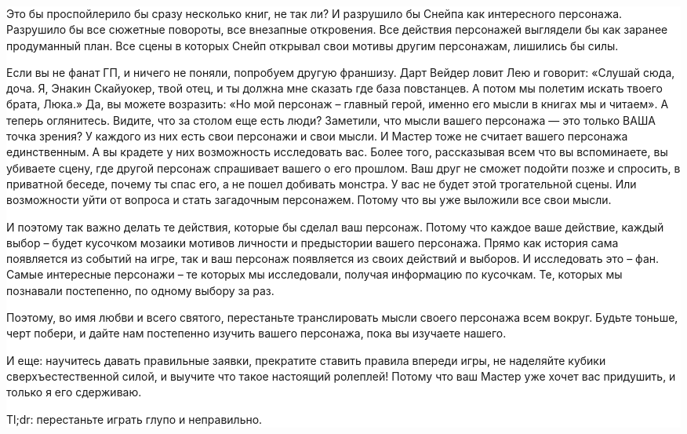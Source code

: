 Это бы проспойлерило бы сразу несколько книг, не так ли? И разрушило бы Снейпа как интересного персонажа. Разрушило бы все сюжетные повороты, все внезапные откровения. Все действия персонажей выглядели бы как заранее продуманный план. Все сцены в которых Снейп открывал свои мотивы другим персонажам, лишились бы силы.

Если вы не фанат ГП, и ничего не поняли, попробуем другую франшизу. Дарт Вейдер ловит Лею и говорит: «Слушай сюда, доча. Я, Энакин Скайуокер, твой отец, и ты должна мне сказать где база повстанцев. А потом мы полетим искать твоего брата, Люка.»
Да, вы можете возразить: «Но мой персонаж – главный герой, именно его мысли в книгах мы и читаем». А теперь оглянитесь. Видите, что за столом еще есть люди? Заметили, что мысли вашего персонажа — это только ВАША точка зрения?  У каждого из них есть свои персонажи и свои мысли. И Мастер тоже не считает вашего персонажа единственным. А вы крадете у них возможность исследовать вас. Более того, рассказывая всем что вы вспоминаете, вы убиваете сцену, где другой персонаж спрашивает вашего о его прошлом. Ваш друг не сможет подойти позже и спросить, в приватной беседе, почему ты спас его, а не пошел добивать монстра. У вас не будет этой трогательной сцены. Или возможности уйти от вопроса и стать загадочным персонажем. Потому что вы уже выложили все свои мысли.

И поэтому так важно делать те действия, которые бы сделал ваш персонаж. Потому что каждое ваше действие, каждый выбор – будет кусочком мозаики мотивов личности и предыстории вашего персонажа. Прямо как история сама появляется из событий на игре, так и ваш персонаж появляется из своих действий и выборов. И исследовать это – фан. Самые интересные персонажи – те которых мы исследовали, получая информацию по кусочкам. Те, которых мы познавали постепенно, по одному выбору за раз.

Поэтому, во имя любви и всего святого, перестаньте транслировать мысли своего персонажа всем вокруг. Будьте тоньше, черт побери, и дайте нам постепенно изучить вашего персонажа, пока вы изучаете нашего.

И еще: научитесь давать правильные заявки, прекратите ставить правила впереди игры, не наделяйте кубики сверхъестественной силой, и выучите что такое настоящий ролеплей! Потому что ваш Мастер уже хочет вас придушить, и только я его сдерживаю. 

Tl;dr: перестаньте играть глупо и неправильно.

